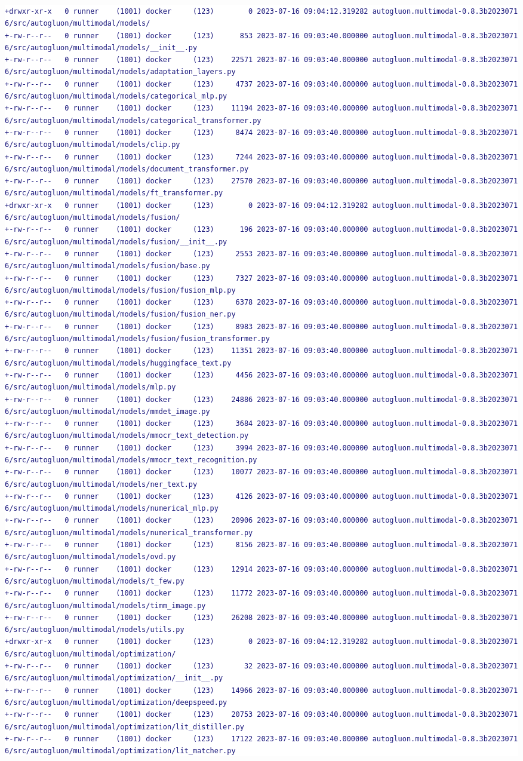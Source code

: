```diff
+drwxr-xr-x   0 runner    (1001) docker     (123)        0 2023-07-16 09:04:12.319282 autogluon.multimodal-0.8.3b20230716/src/autogluon/multimodal/models/
+-rw-r--r--   0 runner    (1001) docker     (123)      853 2023-07-16 09:03:40.000000 autogluon.multimodal-0.8.3b20230716/src/autogluon/multimodal/models/__init__.py
+-rw-r--r--   0 runner    (1001) docker     (123)    22571 2023-07-16 09:03:40.000000 autogluon.multimodal-0.8.3b20230716/src/autogluon/multimodal/models/adaptation_layers.py
+-rw-r--r--   0 runner    (1001) docker     (123)     4737 2023-07-16 09:03:40.000000 autogluon.multimodal-0.8.3b20230716/src/autogluon/multimodal/models/categorical_mlp.py
+-rw-r--r--   0 runner    (1001) docker     (123)    11194 2023-07-16 09:03:40.000000 autogluon.multimodal-0.8.3b20230716/src/autogluon/multimodal/models/categorical_transformer.py
+-rw-r--r--   0 runner    (1001) docker     (123)     8474 2023-07-16 09:03:40.000000 autogluon.multimodal-0.8.3b20230716/src/autogluon/multimodal/models/clip.py
+-rw-r--r--   0 runner    (1001) docker     (123)     7244 2023-07-16 09:03:40.000000 autogluon.multimodal-0.8.3b20230716/src/autogluon/multimodal/models/document_transformer.py
+-rw-r--r--   0 runner    (1001) docker     (123)    27570 2023-07-16 09:03:40.000000 autogluon.multimodal-0.8.3b20230716/src/autogluon/multimodal/models/ft_transformer.py
+drwxr-xr-x   0 runner    (1001) docker     (123)        0 2023-07-16 09:04:12.319282 autogluon.multimodal-0.8.3b20230716/src/autogluon/multimodal/models/fusion/
+-rw-r--r--   0 runner    (1001) docker     (123)      196 2023-07-16 09:03:40.000000 autogluon.multimodal-0.8.3b20230716/src/autogluon/multimodal/models/fusion/__init__.py
+-rw-r--r--   0 runner    (1001) docker     (123)     2553 2023-07-16 09:03:40.000000 autogluon.multimodal-0.8.3b20230716/src/autogluon/multimodal/models/fusion/base.py
+-rw-r--r--   0 runner    (1001) docker     (123)     7327 2023-07-16 09:03:40.000000 autogluon.multimodal-0.8.3b20230716/src/autogluon/multimodal/models/fusion/fusion_mlp.py
+-rw-r--r--   0 runner    (1001) docker     (123)     6378 2023-07-16 09:03:40.000000 autogluon.multimodal-0.8.3b20230716/src/autogluon/multimodal/models/fusion/fusion_ner.py
+-rw-r--r--   0 runner    (1001) docker     (123)     8983 2023-07-16 09:03:40.000000 autogluon.multimodal-0.8.3b20230716/src/autogluon/multimodal/models/fusion/fusion_transformer.py
+-rw-r--r--   0 runner    (1001) docker     (123)    11351 2023-07-16 09:03:40.000000 autogluon.multimodal-0.8.3b20230716/src/autogluon/multimodal/models/huggingface_text.py
+-rw-r--r--   0 runner    (1001) docker     (123)     4456 2023-07-16 09:03:40.000000 autogluon.multimodal-0.8.3b20230716/src/autogluon/multimodal/models/mlp.py
+-rw-r--r--   0 runner    (1001) docker     (123)    24886 2023-07-16 09:03:40.000000 autogluon.multimodal-0.8.3b20230716/src/autogluon/multimodal/models/mmdet_image.py
+-rw-r--r--   0 runner    (1001) docker     (123)     3684 2023-07-16 09:03:40.000000 autogluon.multimodal-0.8.3b20230716/src/autogluon/multimodal/models/mmocr_text_detection.py
+-rw-r--r--   0 runner    (1001) docker     (123)     3994 2023-07-16 09:03:40.000000 autogluon.multimodal-0.8.3b20230716/src/autogluon/multimodal/models/mmocr_text_recognition.py
+-rw-r--r--   0 runner    (1001) docker     (123)    10077 2023-07-16 09:03:40.000000 autogluon.multimodal-0.8.3b20230716/src/autogluon/multimodal/models/ner_text.py
+-rw-r--r--   0 runner    (1001) docker     (123)     4126 2023-07-16 09:03:40.000000 autogluon.multimodal-0.8.3b20230716/src/autogluon/multimodal/models/numerical_mlp.py
+-rw-r--r--   0 runner    (1001) docker     (123)    20906 2023-07-16 09:03:40.000000 autogluon.multimodal-0.8.3b20230716/src/autogluon/multimodal/models/numerical_transformer.py
+-rw-r--r--   0 runner    (1001) docker     (123)     8156 2023-07-16 09:03:40.000000 autogluon.multimodal-0.8.3b20230716/src/autogluon/multimodal/models/ovd.py
+-rw-r--r--   0 runner    (1001) docker     (123)    12914 2023-07-16 09:03:40.000000 autogluon.multimodal-0.8.3b20230716/src/autogluon/multimodal/models/t_few.py
+-rw-r--r--   0 runner    (1001) docker     (123)    11772 2023-07-16 09:03:40.000000 autogluon.multimodal-0.8.3b20230716/src/autogluon/multimodal/models/timm_image.py
+-rw-r--r--   0 runner    (1001) docker     (123)    26208 2023-07-16 09:03:40.000000 autogluon.multimodal-0.8.3b20230716/src/autogluon/multimodal/models/utils.py
+drwxr-xr-x   0 runner    (1001) docker     (123)        0 2023-07-16 09:04:12.319282 autogluon.multimodal-0.8.3b20230716/src/autogluon/multimodal/optimization/
+-rw-r--r--   0 runner    (1001) docker     (123)       32 2023-07-16 09:03:40.000000 autogluon.multimodal-0.8.3b20230716/src/autogluon/multimodal/optimization/__init__.py
+-rw-r--r--   0 runner    (1001) docker     (123)    14966 2023-07-16 09:03:40.000000 autogluon.multimodal-0.8.3b20230716/src/autogluon/multimodal/optimization/deepspeed.py
+-rw-r--r--   0 runner    (1001) docker     (123)    20753 2023-07-16 09:03:40.000000 autogluon.multimodal-0.8.3b20230716/src/autogluon/multimodal/optimization/lit_distiller.py
+-rw-r--r--   0 runner    (1001) docker     (123)    17122 2023-07-16 09:03:40.000000 autogluon.multimodal-0.8.3b20230716/src/autogluon/multimodal/optimization/lit_matcher.py
```